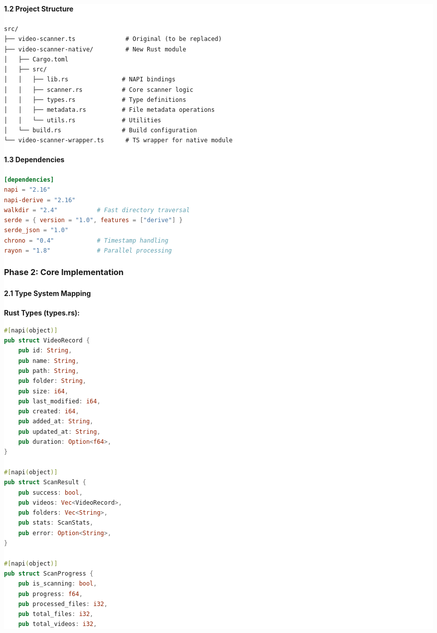 #### 1.2 Project Structure
```
src/
├── video-scanner.ts              # Original (to be replaced)
├── video-scanner-native/         # New Rust module
│   ├── Cargo.toml
│   ├── src/
│   │   ├── lib.rs               # NAPI bindings
│   │   ├── scanner.rs           # Core scanner logic
│   │   ├── types.rs             # Type definitions
│   │   ├── metadata.rs          # File metadata operations
│   │   └── utils.rs             # Utilities
│   └── build.rs                 # Build configuration
└── video-scanner-wrapper.ts      # TS wrapper for native module
```

#### 1.3 Dependencies
```toml
[dependencies]
napi = "2.16"
napi-derive = "2.16"
walkdir = "2.4"           # Fast directory traversal
serde = { version = "1.0", features = ["derive"] }
serde_json = "1.0"
chrono = "0.4"            # Timestamp handling
rayon = "1.8"             # Parallel processing
```

### Phase 2: Core Implementation

#### 2.1 Type System Mapping

**Rust Types (types.rs):**
```rust
#[napi(object)]
pub struct VideoRecord {
    pub id: String,
    pub name: String,
    pub path: String,
    pub folder: String,
    pub size: i64,
    pub last_modified: i64,
    pub created: i64,
    pub added_at: String,
    pub updated_at: String,
    pub duration: Option<f64>,
}

#[napi(object)]
pub struct ScanResult {
    pub success: bool,
    pub videos: Vec<VideoRecord>,
    pub folders: Vec<String>,
    pub stats: ScanStats,
    pub error: Option<String>,
}

#[napi(object)]
pub struct ScanProgress {
    pub is_scanning: bool,
    pub progress: f64,
    pub processed_files: i32,
    pub total_files: i32,
    pub total_videos: i32,
```